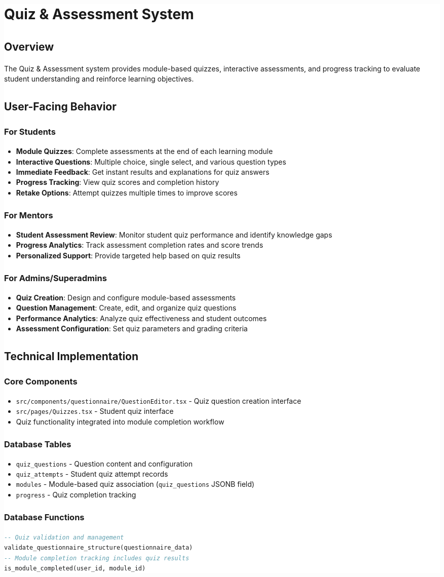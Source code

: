 # Quiz & Assessment System

## Overview

The Quiz & Assessment system provides module-based quizzes, interactive assessments, and progress tracking to evaluate student understanding and reinforce learning objectives.

## User-Facing Behavior

### For Students
- **Module Quizzes**: Complete assessments at the end of each learning module
- **Interactive Questions**: Multiple choice, single select, and various question types
- **Immediate Feedback**: Get instant results and explanations for quiz answers
- **Progress Tracking**: View quiz scores and completion history
- **Retake Options**: Attempt quizzes multiple times to improve scores

### For Mentors
- **Student Assessment Review**: Monitor student quiz performance and identify knowledge gaps
- **Progress Analytics**: Track assessment completion rates and score trends
- **Personalized Support**: Provide targeted help based on quiz results

### For Admins/Superadmins
- **Quiz Creation**: Design and configure module-based assessments
- **Question Management**: Create, edit, and organize quiz questions
- **Performance Analytics**: Analyze quiz effectiveness and student outcomes
- **Assessment Configuration**: Set quiz parameters and grading criteria

## Technical Implementation

### Core Components
- `src/components/questionnaire/QuestionEditor.tsx` - Quiz question creation interface
- `src/pages/Quizzes.tsx` - Student quiz interface
- Quiz functionality integrated into module completion workflow

### Database Tables
- `quiz_questions` - Question content and configuration
- `quiz_attempts` - Student quiz attempt records
- `modules` - Module-based quiz association (`quiz_questions` JSONB field)
- `progress` - Quiz completion tracking

### Database Functions
```sql
-- Quiz validation and management
validate_questionnaire_structure(questionnaire_data)
-- Module completion tracking includes quiz results
is_module_completed(user_id, module_id)
```
